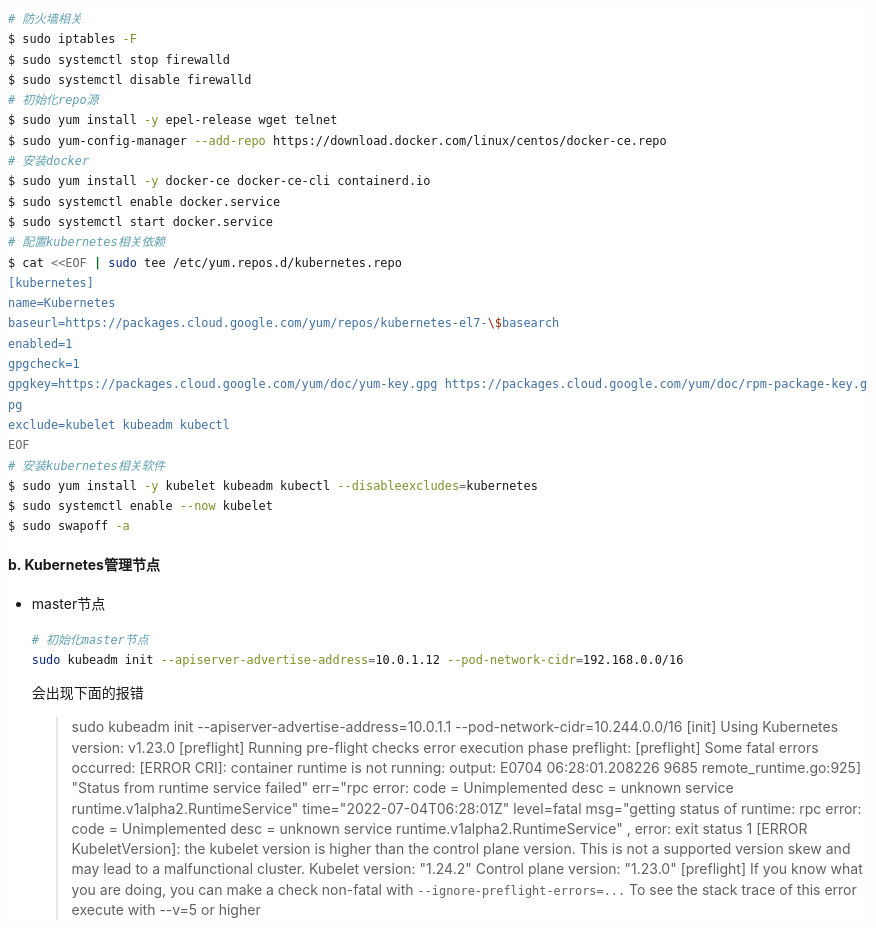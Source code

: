   ``` bash
  # 防火墙相关
  $ sudo iptables -F
  $ sudo systemctl stop firewalld
  $ sudo systemctl disable firewalld
  # 初始化repo源
  $ sudo yum install -y epel-release wget telnet
  $ sudo yum-config-manager --add-repo https://download.docker.com/linux/centos/docker-ce.repo
  # 安装docker
  $ sudo yum install -y docker-ce docker-ce-cli containerd.io
  $ sudo systemctl enable docker.service
  $ sudo systemctl start docker.service
  # 配置kubernetes相关依赖
  $ cat <<EOF | sudo tee /etc/yum.repos.d/kubernetes.repo
  [kubernetes]
  name=Kubernetes
  baseurl=https://packages.cloud.google.com/yum/repos/kubernetes-el7-\$basearch
  enabled=1
  gpgcheck=1
  gpgkey=https://packages.cloud.google.com/yum/doc/yum-key.gpg https://packages.cloud.google.com/yum/doc/rpm-package-key.gpg
  exclude=kubelet kubeadm kubectl
  EOF
  # 安装kubernetes相关软件
  $ sudo yum install -y kubelet kubeadm kubectl --disableexcludes=kubernetes
  $ sudo systemctl enable --now kubelet
  $ sudo swapoff -a
  ```

#### b.   Kubernetes管理节点

+ master节点

  ``` bash
  # 初始化master节点
  sudo kubeadm init --apiserver-advertise-address=10.0.1.12 --pod-network-cidr=192.168.0.0/16
  ```

  会出现下面的报错

  > sudo kubeadm init --apiserver-advertise-address=10.0.1.1 --pod-network-cidr=10.244.0.0/16 
  > [init] Using Kubernetes version: v1.23.0
  > [preflight] Running pre-flight checks
  > error execution phase preflight: [preflight] Some fatal errors occurred:
  > [ERROR CRI]: container runtime is not running: output: E0704 06:28:01.208226    9685 remote_runtime.go:925] "Status from runtime service failed" err="rpc error: code = Unimplemented desc = unknown service runtime.v1alpha2.RuntimeService"
  > time="2022-07-04T06:28:01Z" level=fatal msg="getting status of runtime: rpc error: code = Unimplemented desc = unknown service runtime.v1alpha2.RuntimeService"
  > , error: exit status 1
  > 	[ERROR KubeletVersion]: the kubelet version is higher than the control plane version. This is not a supported version skew and may lead to a malfunctional cluster. Kubelet version: "1.24.2" Control plane version: "1.23.0"
  > [preflight] If you know what you are doing, you can make a check non-fatal with `--ignore-preflight-errors=...`
  > To see the stack trace of this error execute with --v=5 or higher
